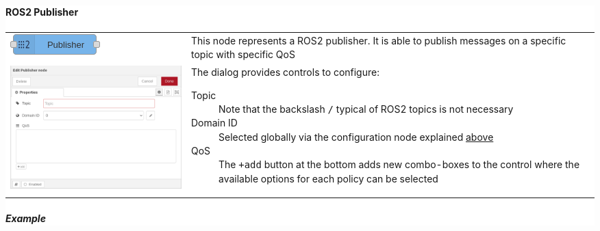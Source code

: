 
#### ROS2 Publisher

<table>
    <tr>
        <td width="250"><img name="ROS2 Publisher" src="./docs/publisher.png" height="auto"></td>
        <td>This node represents a ROS2 publisher. It is able to publish messages on a specific topic with specific QoS</td>
    </tr>
    <tr>
        <td><img name="ROS2 Publisher Dialog" src="./docs/publisher-edit-dialog.png" height="auto"/></td>
        <td>The dialog provides controls to configure:
            <dl>
                <dt>Topic</dt><dd>Note that the backslash <tt>/</tt> typical of ROS2 topics is not necessary</dd>
                <dt>Domain ID</dt><dd>Selected globally via the configuration node explained
                <a href="#ros2-configuration-node">above</a></dd>
                <dt>QoS</dt><dd>The <tt>+add</tt> button at the bottom adds new combo-boxes to the control where the
                available options for each policy can be selected</dd>
            </dl>
        </td>
    </tr>
</table>

##### Example
